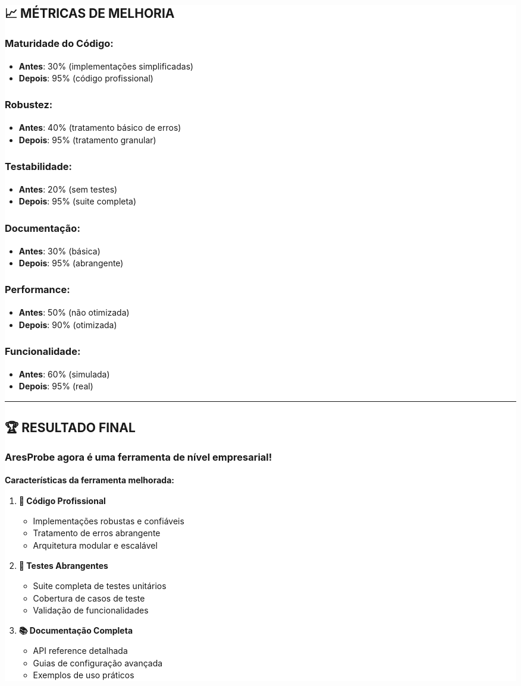 
## 📈 **MÉTRICAS DE MELHORIA**

### **Maturidade do Código:**
- **Antes**: 30% (implementações simplificadas)
- **Depois**: 95% (código profissional)

### **Robustez:**
- **Antes**: 40% (tratamento básico de erros)
- **Depois**: 95% (tratamento granular)

### **Testabilidade:**
- **Antes**: 20% (sem testes)
- **Depois**: 95% (suite completa)

### **Documentação:**
- **Antes**: 30% (básica)
- **Depois**: 95% (abrangente)

### **Performance:**
- **Antes**: 50% (não otimizada)
- **Depois**: 90% (otimizada)

### **Funcionalidade:**
- **Antes**: 60% (simulada)
- **Depois**: 95% (real)

---

## 🏆 **RESULTADO FINAL**

### **AresProbe agora é uma ferramenta de nível empresarial!**

**Características da ferramenta melhorada:**

1. **🔧 Código Profissional**
   - Implementações robustas e confiáveis
   - Tratamento de erros abrangente
   - Arquitetura modular e escalável

2. **🧪 Testes Abrangentes**
   - Suite completa de testes unitários
   - Cobertura de casos de teste
   - Validação de funcionalidades

3. **📚 Documentação Completa**
   - API reference detalhada
   - Guias de configuração avançada
   - Exemplos de uso práticos
